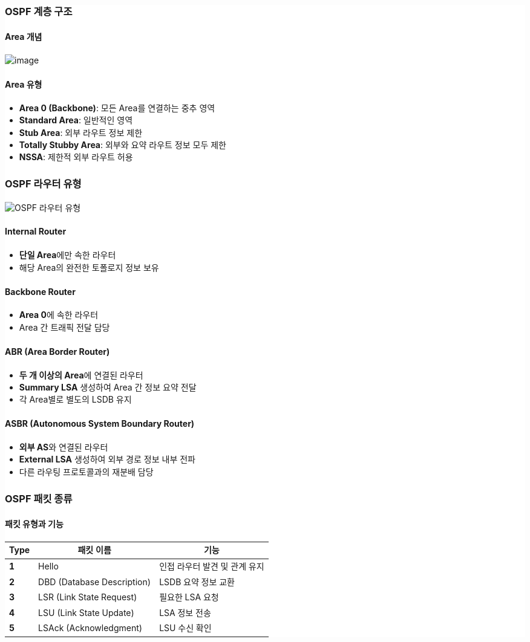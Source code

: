 ### OSPF 계층 구조

#### Area 개념

<img src="https://nullisdefined.s3.ap-northeast-2.amazonaws.com/images/40b4bca7bd445894e5add562f9383060.png" alt="image" width="600" />

#### Area 유형

- **Area 0 (Backbone)**: 모든 Area를 연결하는 중추 영역
- **Standard Area**: 일반적인 영역
- **Stub Area**: 외부 라우트 정보 제한
- **Totally Stubby Area**: 외부와 요약 라우트 정보 모두 제한
- **NSSA**: 제한적 외부 라우트 허용

### OSPF 라우터 유형

![OSPF 라우터 유형](https://nullisdefined.s3.ap-northeast-2.amazonaws.com/images/74ca40f9af9490d3dba56452391cb0c8.png)

#### Internal Router

- **단일 Area**에만 속한 라우터
- 해당 Area의 완전한 토폴로지 정보 보유

#### Backbone Router

- **Area 0**에 속한 라우터
- Area 간 트래픽 전달 담당

#### ABR (Area Border Router)

- **두 개 이상의 Area**에 연결된 라우터
- **Summary LSA** 생성하여 Area 간 정보 요약 전달
- 각 Area별로 별도의 LSDB 유지

#### ASBR (Autonomous System Boundary Router)

- **외부 AS**와 연결된 라우터
- **External LSA** 생성하여 외부 경로 정보 내부 전파
- 다른 라우팅 프로토콜과의 재분배 담당

### OSPF 패킷 종류

#### 패킷 유형과 기능

|Type|패킷 이름|기능|
|---|---|---|
|**1**|Hello|인접 라우터 발견 및 관계 유지|
|**2**|DBD (Database Description)|LSDB 요약 정보 교환|
|**3**|LSR (Link State Request)|필요한 LSA 요청|
|**4**|LSU (Link State Update)|LSA 정보 전송|
|**5**|LSAck (Acknowledgment)|LSU 수신 확인|

